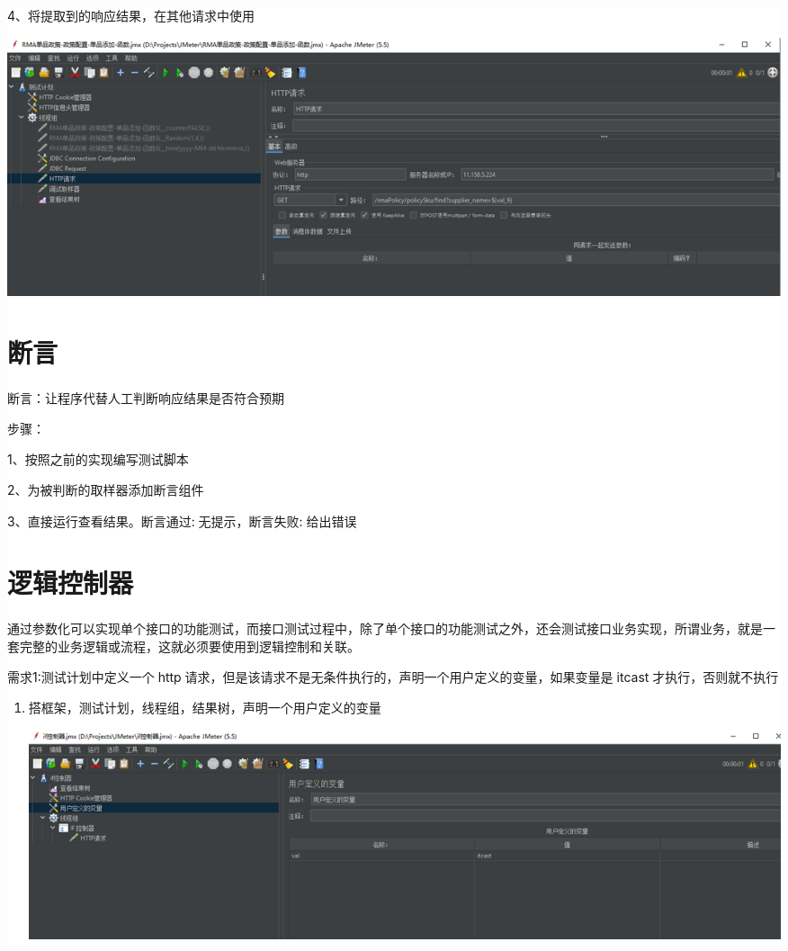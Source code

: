 4、将提取到的响应结果，在其他请求中使用

![image-20230813155007289](./JMeter.assets/image-20230813155007289-1695892581400-72.png)

# **断言**

断言：让程序代替人工判断响应结果是否符合预期

步骤：

1、按照之前的实现编写测试脚本

2、为被判断的取样器添加断言组件

3、直接运行查看结果。断言通过: 无提示，断言失败: 给出错误

# **逻辑控制器**

通过参数化可以实现单个接口的功能测试，而接口测试过程中，除了单个接口的功能测试之外，还会测试接口业务实现，所谓业务，就是一套完整的业务逻辑或流程，这就必须要使用到逻辑控制和关联。

需求1:测试计划中定义一个 http 请求，但是该请求不是无条件执行的，声明一个用户定义的变量，如果变量是 itcast 才执行，否则就不执行

1. 搭框架，测试计划，线程组，结果树，声明一个用户定义的变量

   ![image-20230813155039971](./JMeter.assets/image-20230813155039971-1695892610320-74.png)

